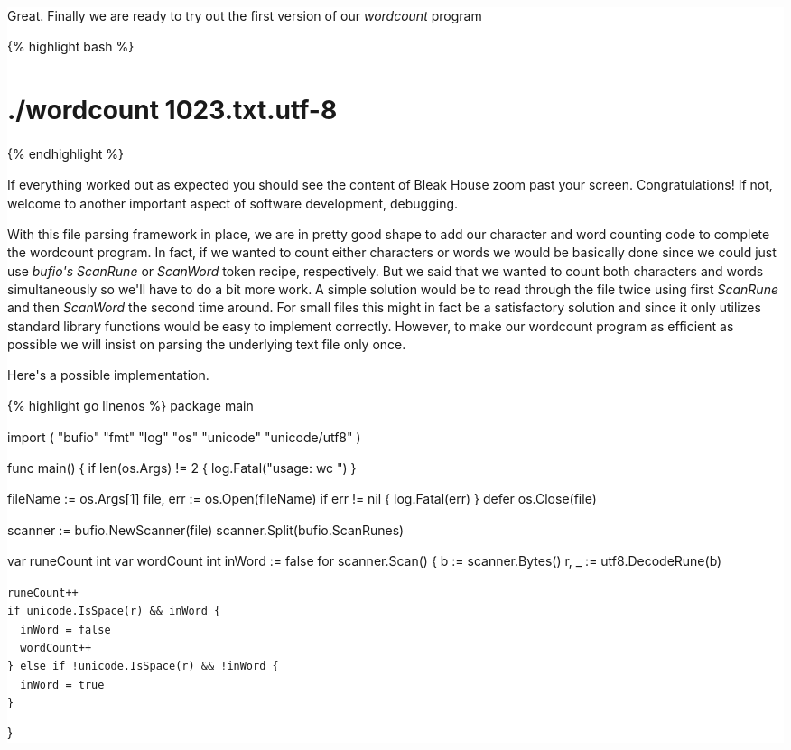 Great. Finally we are ready to try out the first version of our *wordcount*
program

{% highlight bash %}
# ./wordcount 1023.txt.utf-8
{% endhighlight %}

If everything worked out as expected you should see the content of Bleak House
zoom past your screen. Congratulations! If not, welcome to another important
aspect of software development, debugging.

With this file parsing framework in place, we are in pretty good shape to
add our character and word counting code to complete the wordcount program.
In fact, if we wanted to count either characters or words we would be basically
done since we could just use *bufio's* *ScanRune* or *ScanWord* token recipe,
respectively. But we said that we wanted to count both characters and words
simultaneously so we'll have to do a bit more work. A simple solution would be
to read through the file twice using first *ScanRune* and then *ScanWord*
the second time around. For small files this might in fact be a satisfactory
solution and since it only utilizes standard library functions would be easy to
implement correctly. However, to make our wordcount program as efficient as
possible we will insist on parsing the underlying text file only once.

Here's a possible implementation.

{% highlight go linenos %}
package main

import (
  "bufio"
  "fmt"
  "log"
  "os"
  "unicode"
  "unicode/utf8"
)

func main() {
  if len(os.Args) != 2 {
    log.Fatal("usage: wc <filename>")
  }

  fileName := os.Args[1]
  file, err := os.Open(fileName)
  if err != nil {
    log.Fatal(err)
  }
  defer os.Close(file)

  scanner := bufio.NewScanner(file)
  scanner.Split(bufio.ScanRunes)

  var runeCount int
  var wordCount int
  inWord := false
  for scanner.Scan() {
    b := scanner.Bytes()
    r, _ := utf8.DecodeRune(b)

    runeCount++
    if unicode.IsSpace(r) && inWord {
      inWord = false
      wordCount++
    } else if !unicode.IsSpace(r) && !inWord {
      inWord = true
    }
  }
